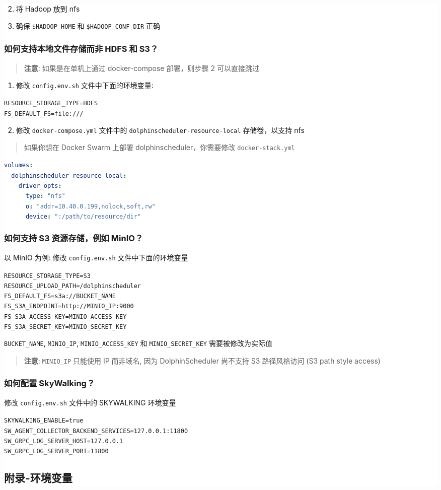2. 将 Hadoop 放到 nfs

3. 确保 `$HADOOP_HOME` 和 `$HADOOP_CONF_DIR` 正确

### 如何支持本地文件存储而非 HDFS 和 S3？

> **注意**: 如果是在单机上通过 docker-compose 部署，则步骤 2 可以直接跳过

1. 修改 `config.env.sh` 文件中下面的环境变量:

```
RESOURCE_STORAGE_TYPE=HDFS
FS_DEFAULT_FS=file:///
```

2. 修改 `docker-compose.yml` 文件中的 `dolphinscheduler-resource-local` 存储卷，以支持 nfs

> 如果你想在 Docker Swarm 上部署 dolphinscheduler，你需要修改 `docker-stack.yml`

```yaml
volumes:
  dolphinscheduler-resource-local:
    driver_opts:
      type: "nfs"
      o: "addr=10.40.0.199,nolock,soft,rw"
      device: ":/path/to/resource/dir"
```

### 如何支持 S3 资源存储，例如 MinIO？

以 MinIO 为例: 修改 `config.env.sh` 文件中下面的环境变量

```
RESOURCE_STORAGE_TYPE=S3
RESOURCE_UPLOAD_PATH=/dolphinscheduler
FS_DEFAULT_FS=s3a://BUCKET_NAME
FS_S3A_ENDPOINT=http://MINIO_IP:9000
FS_S3A_ACCESS_KEY=MINIO_ACCESS_KEY
FS_S3A_SECRET_KEY=MINIO_SECRET_KEY
```

`BUCKET_NAME`, `MINIO_IP`, `MINIO_ACCESS_KEY` 和 `MINIO_SECRET_KEY` 需要被修改为实际值

> **注意**: `MINIO_IP` 只能使用 IP 而非域名, 因为 DolphinScheduler 尚不支持 S3 路径风格访问 (S3 path style access)

### 如何配置 SkyWalking？

修改 `config.env.sh` 文件中的 SKYWALKING 环境变量

```
SKYWALKING_ENABLE=true
SW_AGENT_COLLECTOR_BACKEND_SERVICES=127.0.0.1:11800
SW_GRPC_LOG_SERVER_HOST=127.0.0.1
SW_GRPC_LOG_SERVER_PORT=11800
```

## 附录-环境变量
